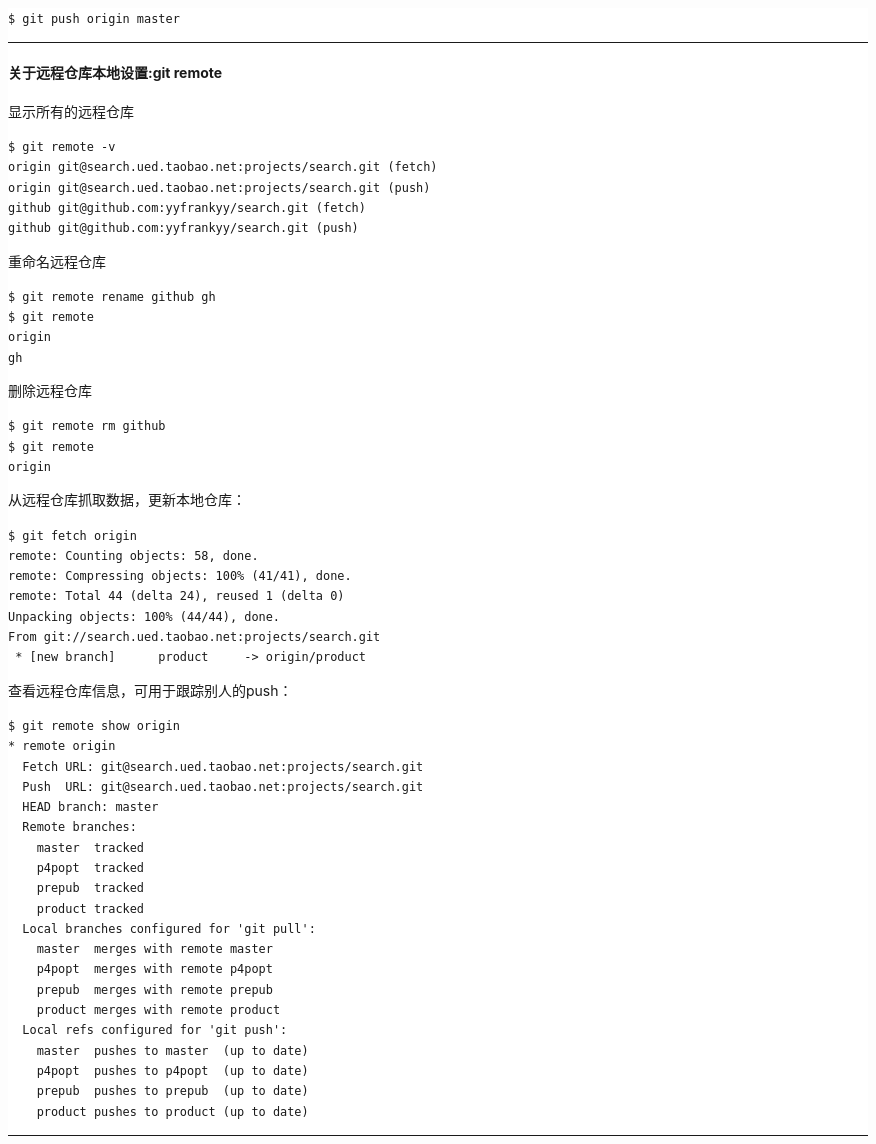 	$ git push origin master  

---

#### 关于远程仓库本地设置:git remote

显示所有的远程仓库

	$ git remote -v
	origin git@search.ued.taobao.net:projects/search.git (fetch)
	origin git@search.ued.taobao.net:projects/search.git (push)
	github git@github.com:yyfrankyy/search.git (fetch)
	github git@github.com:yyfrankyy/search.git (push)


重命名远程仓库

	$ git remote rename github gh
	$ git remote
	origin
	gh

删除远程仓库

	$ git remote rm github
	$ git remote
	origin

从远程仓库抓取数据，更新本地仓库：

	$ git fetch origin
	remote: Counting objects: 58, done.
	remote: Compressing objects: 100% (41/41), done.
	remote: Total 44 (delta 24), reused 1 (delta 0)
	Unpacking objects: 100% (44/44), done.
	From git://search.ued.taobao.net:projects/search.git
	 * [new branch]      product     -> origin/product

查看远程仓库信息，可用于跟踪别人的push：

	$ git remote show origin
	* remote origin
	  Fetch URL: git@search.ued.taobao.net:projects/search.git
	  Push  URL: git@search.ued.taobao.net:projects/search.git
	  HEAD branch: master
	  Remote branches:
	    master  tracked
	    p4popt  tracked
	    prepub  tracked
	    product tracked
	  Local branches configured for 'git pull':
	    master  merges with remote master
	    p4popt  merges with remote p4popt
	    prepub  merges with remote prepub
	    product merges with remote product
	  Local refs configured for 'git push':
	    master  pushes to master  (up to date)
	    p4popt  pushes to p4popt  (up to date)
	    prepub  pushes to prepub  (up to date)
	    product pushes to product (up to date)

---
